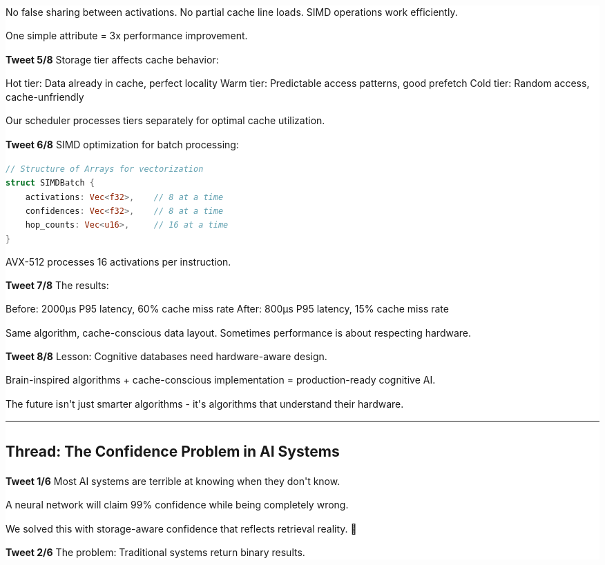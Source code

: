 No false sharing between activations.
No partial cache line loads.
SIMD operations work efficiently.

One simple attribute = 3x performance improvement.

**Tweet 5/8**
Storage tier affects cache behavior:

Hot tier: Data already in cache, perfect locality
Warm tier: Predictable access patterns, good prefetch
Cold tier: Random access, cache-unfriendly

Our scheduler processes tiers separately for optimal cache utilization.

**Tweet 6/8**
SIMD optimization for batch processing:

```rust
// Structure of Arrays for vectorization
struct SIMDBatch {
    activations: Vec<f32>,    // 8 at a time
    confidences: Vec<f32>,    // 8 at a time
    hop_counts: Vec<u16>,     // 16 at a time
}
```

AVX-512 processes 16 activations per instruction.

**Tweet 7/8**
The results:

Before: 2000μs P95 latency, 60% cache miss rate
After: 800μs P95 latency, 15% cache miss rate

Same algorithm, cache-conscious data layout.
Sometimes performance is about respecting hardware.

**Tweet 8/8**
Lesson: Cognitive databases need hardware-aware design.

Brain-inspired algorithms + cache-conscious implementation = production-ready cognitive AI.

The future isn't just smarter algorithms - it's algorithms that understand their hardware.

---

## Thread: The Confidence Problem in AI Systems

**Tweet 1/6**
Most AI systems are terrible at knowing when they don't know.

A neural network will claim 99% confidence while being completely wrong.

We solved this with storage-aware confidence that reflects retrieval reality. 🧵

**Tweet 2/6**
The problem: Traditional systems return binary results.
